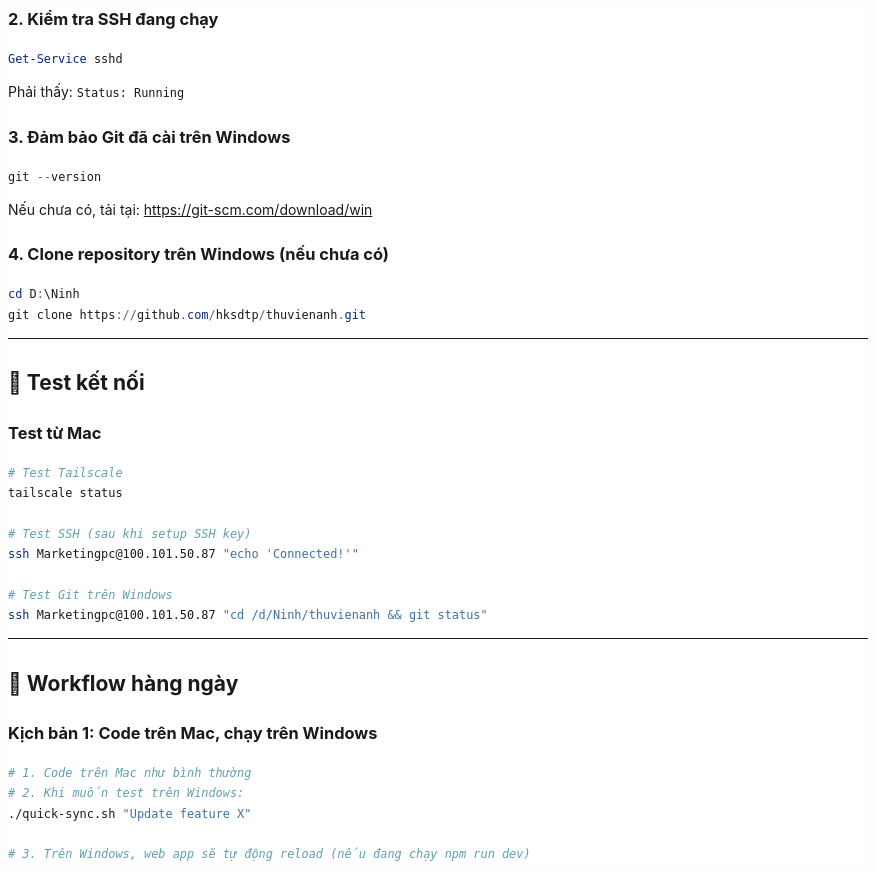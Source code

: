 ### 2. Kiểm tra SSH đang chạy

```powershell
Get-Service sshd
```

Phải thấy: `Status: Running`

### 3. Đảm bảo Git đã cài trên Windows

```powershell
git --version
```

Nếu chưa có, tải tại: https://git-scm.com/download/win

### 4. Clone repository trên Windows (nếu chưa có)

```powershell
cd D:\Ninh
git clone https://github.com/hksdtp/thuvienanh.git
```

---

## 🧪 Test kết nối

### Test từ Mac

```bash
# Test Tailscale
tailscale status

# Test SSH (sau khi setup SSH key)
ssh Marketingpc@100.101.50.87 "echo 'Connected!'"

# Test Git trên Windows
ssh Marketingpc@100.101.50.87 "cd /d/Ninh/thuvienanh && git status"
```

---

## 🎯 Workflow hàng ngày

### Kịch bản 1: Code trên Mac, chạy trên Windows

```bash
# 1. Code trên Mac như bình thường
# 2. Khi muốn test trên Windows:
./quick-sync.sh "Update feature X"

# 3. Trên Windows, web app sẽ tự động reload (nếu đang chạy npm run dev)
```
